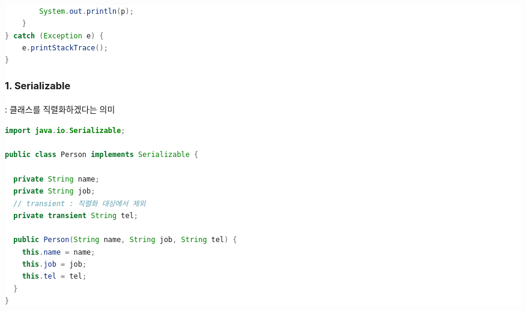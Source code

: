 ```java
		System.out.println(p);
	}
} catch (Exception e) {
	e.printStackTrace();
}
```

### 1. Serializable

: 클래스를 직렬화하겠다는 의미

```java
import java.io.Serializable;

public class Person implements Serializable {

  private String name;
  private String job;
  // transient : 직렬화 대상에서 제외
  private transient String tel; 

  public Person(String name, String job, String tel) {
    this.name = name;
    this.job = job;
    this.tel = tel;
  }
}
```